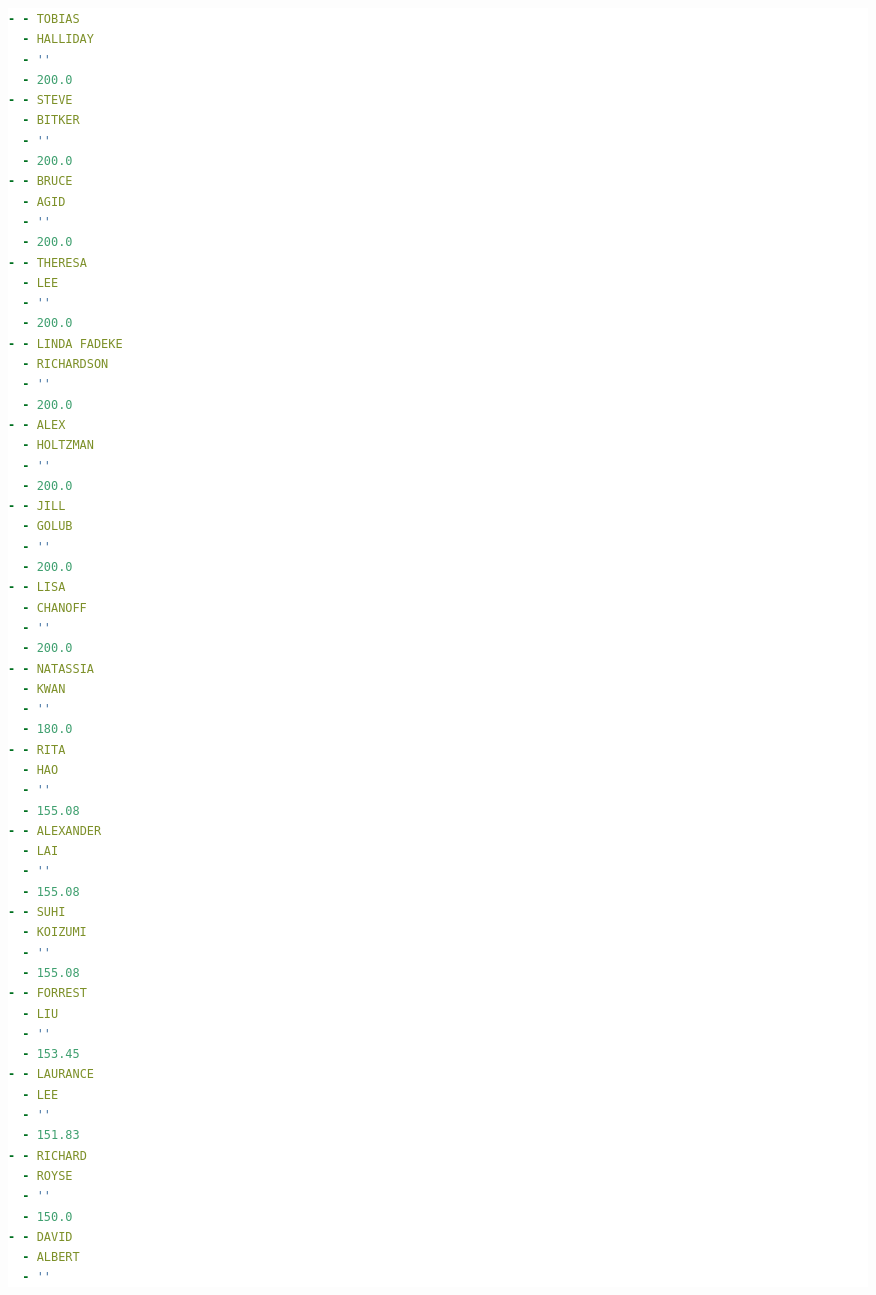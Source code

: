 ```yaml
- - TOBIAS
  - HALLIDAY
  - ''
  - 200.0
- - STEVE
  - BITKER
  - ''
  - 200.0
- - BRUCE
  - AGID
  - ''
  - 200.0
- - THERESA
  - LEE
  - ''
  - 200.0
- - LINDA FADEKE
  - RICHARDSON
  - ''
  - 200.0
- - ALEX
  - HOLTZMAN
  - ''
  - 200.0
- - JILL
  - GOLUB
  - ''
  - 200.0
- - LISA
  - CHANOFF
  - ''
  - 200.0
- - NATASSIA
  - KWAN
  - ''
  - 180.0
- - RITA
  - HAO
  - ''
  - 155.08
- - ALEXANDER
  - LAI
  - ''
  - 155.08
- - SUHI
  - KOIZUMI
  - ''
  - 155.08
- - FORREST
  - LIU
  - ''
  - 153.45
- - LAURANCE
  - LEE
  - ''
  - 151.83
- - RICHARD
  - ROYSE
  - ''
  - 150.0
- - DAVID
  - ALBERT
  - ''
```